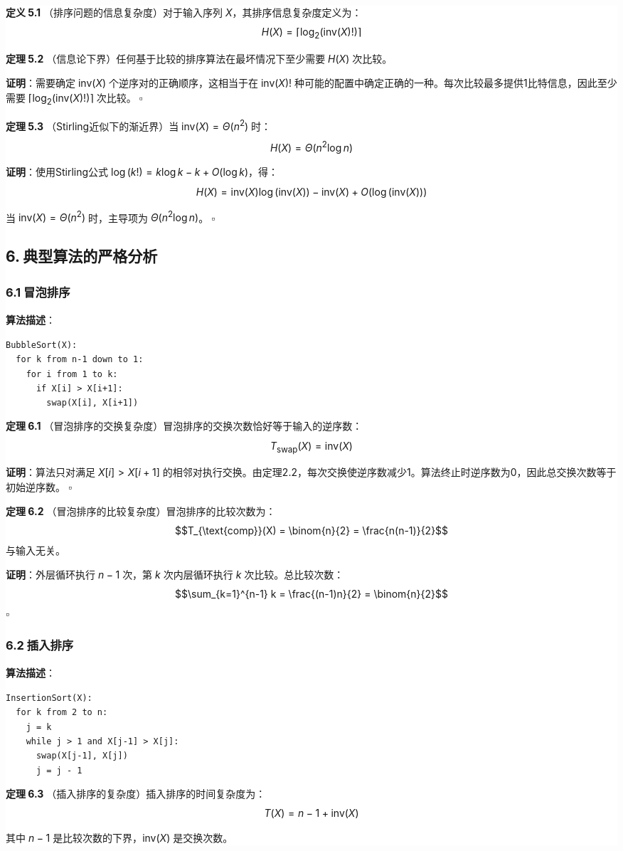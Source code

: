 **定义 5.1** （排序问题的信息复杂度）对于输入序列 $X$，其排序信息复杂度定义为：
$$H(X) = \lceil\log_2(\text{inv}(X)!)\rceil$$

**定理 5.2** （信息论下界）任何基于比较的排序算法在最坏情况下至少需要 $H(X)$ 次比较。

**证明**：需要确定 $\text{inv}(X)$ 个逆序对的正确顺序，这相当于在 $\text{inv}(X)!$ 种可能的配置中确定正确的一种。每次比较最多提供1比特信息，因此至少需要 $\lceil\log_2(\text{inv}(X)!)\rceil$ 次比较。 $\square$

**定理 5.3** （Stirling近似下的渐近界）当 $\text{inv}(X) = \Theta(n^2)$ 时：
$$H(X) = \Theta(n^2 \log n)$$

**证明**：使用Stirling公式 $\log(k!) = k \log k - k + O(\log k)$，得：
$$H(X) = \text{inv}(X)\log(\text{inv}(X)) - \text{inv}(X) + O(\log(\text{inv}(X)))$$

当 $\text{inv}(X) = \Theta(n^2)$ 时，主导项为 $\Theta(n^2 \log n)$。 $\square$

## 6. 典型算法的严格分析

### 6.1 冒泡排序

**算法描述**：
```
BubbleSort(X):
  for k from n-1 down to 1:
    for i from 1 to k:
      if X[i] > X[i+1]:
        swap(X[i], X[i+1])
```

**定理 6.1** （冒泡排序的交换复杂度）冒泡排序的交换次数恰好等于输入的逆序数：
$$T_{\text{swap}}(X) = \text{inv}(X)$$

**证明**：算法只对满足 $X[i] > X[i+1]$ 的相邻对执行交换。由定理2.2，每次交换使逆序数减少1。算法终止时逆序数为0，因此总交换次数等于初始逆序数。 $\square$

**定理 6.2** （冒泡排序的比较复杂度）冒泡排序的比较次数为：
$$T_{\text{comp}}(X) = \binom{n}{2} = \frac{n(n-1)}{2}$$
与输入无关。

**证明**：外层循环执行 $n-1$ 次，第 $k$ 次内层循环执行 $k$ 次比较。总比较次数：
$$\sum_{k=1}^{n-1} k = \frac{(n-1)n}{2} = \binom{n}{2}$$ $\square$

### 6.2 插入排序

**算法描述**：
```
InsertionSort(X):
  for k from 2 to n:
    j = k
    while j > 1 and X[j-1] > X[j]:
      swap(X[j-1], X[j])
      j = j - 1
```

**定理 6.3** （插入排序的复杂度）插入排序的时间复杂度为：
$$T(X) = n - 1 + \text{inv}(X)$$

其中 $n - 1$ 是比较次数的下界，$\text{inv}(X)$ 是交换次数。
